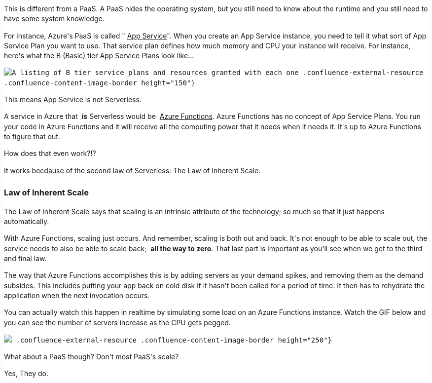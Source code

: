 This is different from a PaaS. A PaaS hides the operating system, but
you still need to know about the runtime and you still need to have some
system knowledge.

For instance, Azure's PaaS is called " [App
Service](https://azure.microsoft.com/try/app-service/?WT.mc_id=personal-blog-buhollan)".
When you create an App Service instance, you need to tell it what sort
of App Service Plan you want to use. That service plan defines how much
memory and CPU your instance will receive. For instance, here's what the
B (Basic) tier App Service Plans look like...

<kbd>![A listing of B tier service plans and resources granted with each
one](https://burkeholland.github.io/media/b-service-plans.png)
.confluence-external-resource .confluence-content-image-border
height="150"}

This means App Service is not Serverless.

A service in Azure that  **is** Serverless would be  [Azure
Functions](https://docs.microsoft.com/azure/azure-functions/functions-create-first-function-vs-code?WT.mc_id=personal-blog-buhollan).
Azure Functions has no concept of App Service Plans. You run your code
in Azure Functions and it will receive all the computing power that it
needs when it needs it. It's up to Azure Functions to figure that out.

How does that even work?!?

It works becdause of the second law of Serverless: The Law of Inherent
Scale.

### Law of Inherent Scale 

The Law of Inherent Scale says that scaling is an intrinsic attribute of
the technology; so much so that it just happens automatically.

With Azure Functions, scaling just occurs. And remember, scaling is both
out and back. It's not enough to be able to scale out, the service needs
to also be able to scale back;  **all the way to zero**. That last part
is important as you'll see when we get to the third and final law.

The way that Azure Functions accomplishes this is by adding servers as
your demand spikes, and removing them as the demand subsides. This
includes putting your app back on cold disk if it hasn't been called for
a period of time. It then has to rehydrate the application when the next
invocation occurs.

You can actually watch this happen in realtime by simulating some load
on an Azure Functions instance. Watch the GIF below and you can see the
number of servers increase as the CPU gets pegged.

<kbd>![](https://burkeholland.github.io/media/function-scaling-demo.gif)
.confluence-external-resource .confluence-content-image-border
height="250"}

What about a PaaS though? Don't most PaaS's scale?

Yes, They do.
